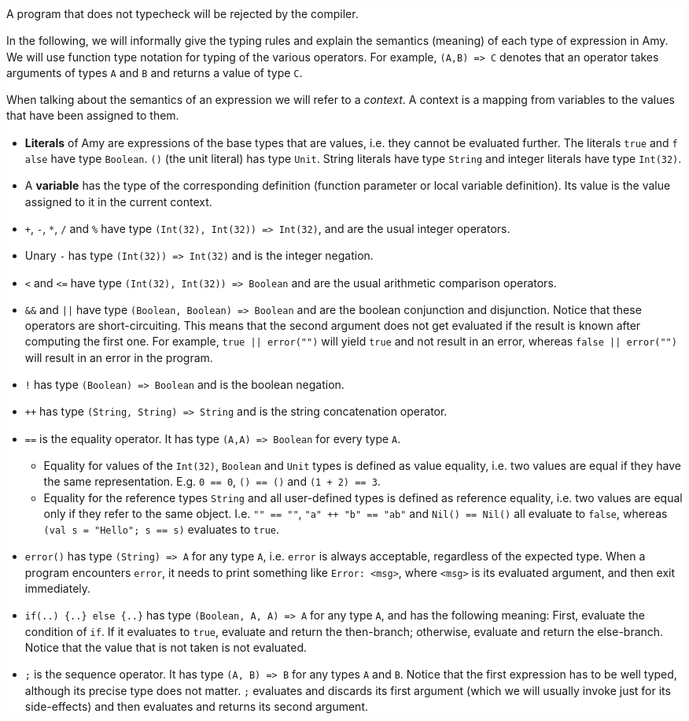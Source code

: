 A program that does not typecheck will be rejected by the compiler.

In the following, we will informally give the typing rules and explain the semantics (meaning) of each type of expression in Amy. We will use function type notation for typing of the various operators. For example, `(A,B) => C` denotes that an operator takes arguments of types `A` and `B` and returns a value of type `C`.

When talking about the semantics of an expression we will refer to a *context*. A context is a mapping from variables to the values that have been assigned to them.

- **Literals** of Amy are expressions of the base types that are values, i.e. they cannot be evaluated further. The literals `true` and `false` have type `Boolean`. `()` (the unit literal) has type `Unit`. String literals have type `String` and integer literals have type `Int(32)`.

- A **variable** has the type of the corresponding definition (function parameter or local variable definition). Its value is the value assigned to it in the current context.

- `+`, `-`, `*`, `/` and `%` have type `(Int(32), Int(32)) => Int(32)`, and are the usual integer operators.

- Unary `-` has type `(Int(32)) => Int(32)` and is the integer negation.

- `<` and `<=` have type `(Int(32), Int(32)) => Boolean` and are the usual arithmetic comparison operators.

- `&&` and `||` have type `(Boolean, Boolean) => Boolean` and are the boolean conjunction and disjunction. Notice that these operators are short-circuiting. This means that the second argument does not get evaluated if the result is known after computing the first one. For example, `true || error("")` will yield `true` and not result in an error, whereas `false || error("")` will result in an error in the program.

- `!` has type `(Boolean) => Boolean` and is the boolean negation.

- `++` has type `(String, String) => String` and is the string concatenation operator.

- `==` is the equality operator. It has type `(A,A) => Boolean` for every type `A`. 
  - Equality for values of the `Int(32)`, `Boolean` and `Unit` types is defined as value equality, i.e. two values are equal if they have the same representation. E.g. `0 == 0`, `() == ()` and `(1 + 2) == 3`.
  - Equality for the reference types `String` and all user-defined types is defined as reference equality, i.e. two values are equal only if they refer to the same object. I.e. `"" == ""`, `"a" ++ "b" == "ab"` and `Nil() == Nil()` all evaluate to `false`, whereas  
    `(val s = "Hello"; s == s)` evaluates to `true`.

- `error()` has type `(String) => A` for any type `A`, i.e. `error` is always acceptable, regardless of the expected type. When a program encounters `error`, it needs to print something like `Error: <msg>`, where `<msg>` is its evaluated argument, and then exit immediately.

- `if(..) {..} else {..}` has type `(Boolean, A, A) => A` for any type `A`, and has the following meaning: First, evaluate the condition of `if`. If it evaluates to `true`, evaluate and return the then-branch; otherwise, evaluate and return the else-branch. Notice that the value that is not taken is not evaluated.

- `;` is the sequence operator. It has type `(A, B) => B` for any types `A` and `B`. Notice that the first expression has to be well typed, although its precise type does not matter. `;` evaluates and discards its first argument (which we will usually invoke just for its side-effects) and then evaluates and returns its second argument.
